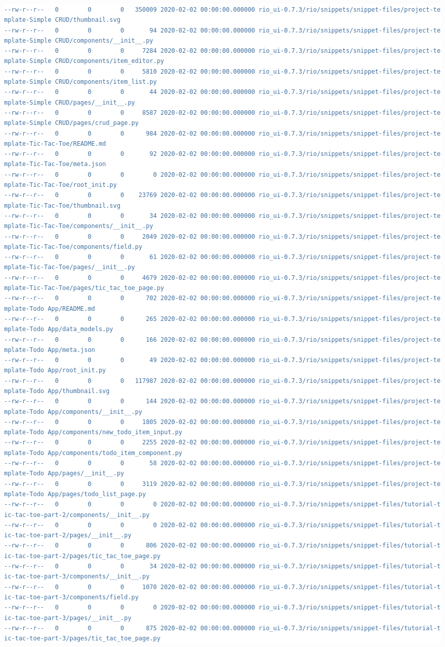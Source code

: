 ```diff
--rw-r--r--   0        0        0   350009 2020-02-02 00:00:00.000000 rio_ui-0.7.3/rio/snippets/snippet-files/project-template-Simple CRUD/thumbnail.svg
--rw-r--r--   0        0        0       94 2020-02-02 00:00:00.000000 rio_ui-0.7.3/rio/snippets/snippet-files/project-template-Simple CRUD/components/__init__.py
--rw-r--r--   0        0        0     7284 2020-02-02 00:00:00.000000 rio_ui-0.7.3/rio/snippets/snippet-files/project-template-Simple CRUD/components/item_editor.py
--rw-r--r--   0        0        0     5810 2020-02-02 00:00:00.000000 rio_ui-0.7.3/rio/snippets/snippet-files/project-template-Simple CRUD/components/item_list.py
--rw-r--r--   0        0        0       44 2020-02-02 00:00:00.000000 rio_ui-0.7.3/rio/snippets/snippet-files/project-template-Simple CRUD/pages/__init__.py
--rw-r--r--   0        0        0     8587 2020-02-02 00:00:00.000000 rio_ui-0.7.3/rio/snippets/snippet-files/project-template-Simple CRUD/pages/crud_page.py
--rw-r--r--   0        0        0      984 2020-02-02 00:00:00.000000 rio_ui-0.7.3/rio/snippets/snippet-files/project-template-Tic-Tac-Toe/README.md
--rw-r--r--   0        0        0       92 2020-02-02 00:00:00.000000 rio_ui-0.7.3/rio/snippets/snippet-files/project-template-Tic-Tac-Toe/meta.json
--rw-r--r--   0        0        0        0 2020-02-02 00:00:00.000000 rio_ui-0.7.3/rio/snippets/snippet-files/project-template-Tic-Tac-Toe/root_init.py
--rw-r--r--   0        0        0    23769 2020-02-02 00:00:00.000000 rio_ui-0.7.3/rio/snippets/snippet-files/project-template-Tic-Tac-Toe/thumbnail.svg
--rw-r--r--   0        0        0       34 2020-02-02 00:00:00.000000 rio_ui-0.7.3/rio/snippets/snippet-files/project-template-Tic-Tac-Toe/components/__init__.py
--rw-r--r--   0        0        0     2049 2020-02-02 00:00:00.000000 rio_ui-0.7.3/rio/snippets/snippet-files/project-template-Tic-Tac-Toe/components/field.py
--rw-r--r--   0        0        0       61 2020-02-02 00:00:00.000000 rio_ui-0.7.3/rio/snippets/snippet-files/project-template-Tic-Tac-Toe/pages/__init__.py
--rw-r--r--   0        0        0     4679 2020-02-02 00:00:00.000000 rio_ui-0.7.3/rio/snippets/snippet-files/project-template-Tic-Tac-Toe/pages/tic_tac_toe_page.py
--rw-r--r--   0        0        0      702 2020-02-02 00:00:00.000000 rio_ui-0.7.3/rio/snippets/snippet-files/project-template-Todo App/README.md
--rw-r--r--   0        0        0      265 2020-02-02 00:00:00.000000 rio_ui-0.7.3/rio/snippets/snippet-files/project-template-Todo App/data_models.py
--rw-r--r--   0        0        0      166 2020-02-02 00:00:00.000000 rio_ui-0.7.3/rio/snippets/snippet-files/project-template-Todo App/meta.json
--rw-r--r--   0        0        0       49 2020-02-02 00:00:00.000000 rio_ui-0.7.3/rio/snippets/snippet-files/project-template-Todo App/root_init.py
--rw-r--r--   0        0        0   117987 2020-02-02 00:00:00.000000 rio_ui-0.7.3/rio/snippets/snippet-files/project-template-Todo App/thumbnail.svg
--rw-r--r--   0        0        0      144 2020-02-02 00:00:00.000000 rio_ui-0.7.3/rio/snippets/snippet-files/project-template-Todo App/components/__init__.py
--rw-r--r--   0        0        0     1805 2020-02-02 00:00:00.000000 rio_ui-0.7.3/rio/snippets/snippet-files/project-template-Todo App/components/new_todo_item_input.py
--rw-r--r--   0        0        0     2255 2020-02-02 00:00:00.000000 rio_ui-0.7.3/rio/snippets/snippet-files/project-template-Todo App/components/todo_item_component.py
--rw-r--r--   0        0        0       58 2020-02-02 00:00:00.000000 rio_ui-0.7.3/rio/snippets/snippet-files/project-template-Todo App/pages/__init__.py
--rw-r--r--   0        0        0     3119 2020-02-02 00:00:00.000000 rio_ui-0.7.3/rio/snippets/snippet-files/project-template-Todo App/pages/todo_list_page.py
--rw-r--r--   0        0        0        0 2020-02-02 00:00:00.000000 rio_ui-0.7.3/rio/snippets/snippet-files/tutorial-tic-tac-toe-part-2/components/__init__.py
--rw-r--r--   0        0        0        0 2020-02-02 00:00:00.000000 rio_ui-0.7.3/rio/snippets/snippet-files/tutorial-tic-tac-toe-part-2/pages/__init__.py
--rw-r--r--   0        0        0      806 2020-02-02 00:00:00.000000 rio_ui-0.7.3/rio/snippets/snippet-files/tutorial-tic-tac-toe-part-2/pages/tic_tac_toe_page.py
--rw-r--r--   0        0        0       34 2020-02-02 00:00:00.000000 rio_ui-0.7.3/rio/snippets/snippet-files/tutorial-tic-tac-toe-part-3/components/__init__.py
--rw-r--r--   0        0        0     1070 2020-02-02 00:00:00.000000 rio_ui-0.7.3/rio/snippets/snippet-files/tutorial-tic-tac-toe-part-3/components/field.py
--rw-r--r--   0        0        0        0 2020-02-02 00:00:00.000000 rio_ui-0.7.3/rio/snippets/snippet-files/tutorial-tic-tac-toe-part-3/pages/__init__.py
--rw-r--r--   0        0        0      875 2020-02-02 00:00:00.000000 rio_ui-0.7.3/rio/snippets/snippet-files/tutorial-tic-tac-toe-part-3/pages/tic_tac_toe_page.py
```